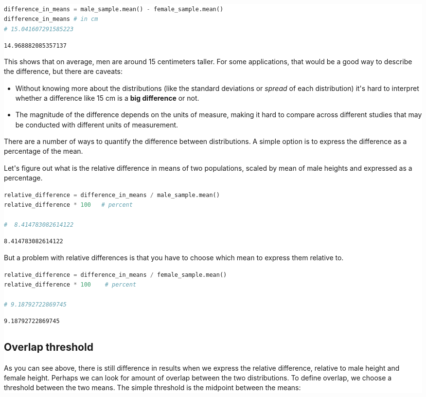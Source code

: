 
```python
difference_in_means = male_sample.mean() - female_sample.mean()
difference_in_means # in cm
# 15.041607291585223
```




    14.968882085357137



This shows that on average, men are around 15 centimeters taller. For some applications, that would be a good way to describe the difference, but there are caveats:

* Without knowing more about the distributions (like the standard deviations or _spread_ of each distribution) it's hard to interpret whether a difference like 15 cm is a **big difference** or not.

* The magnitude of the difference depends on the units of measure, making it hard to compare across different studies that may be conducted with different units of measurement.

There are a number of ways to quantify the difference between distributions.  A simple option is to express the difference as a percentage of the mean.


Let's figure out what is the relative difference in means of two populations, scaled by mean of male heights and  expressed as a percentage. 


```python
relative_difference = difference_in_means / male_sample.mean()
relative_difference * 100   # percent

#  8.414783082614122
```




    8.414783082614122



But a problem with relative differences is that you have to choose which mean to express them relative to.


```python
relative_difference = difference_in_means / female_sample.mean()
relative_difference * 100    # percent

# 9.18792722869745
```




    9.18792722869745



## Overlap threshold

As you can see above, there is still difference in results when we express the relative difference, relative to male height and female height. Perhaps we can look for amount of overlap between the two distributions.  To define overlap, we choose a threshold between the two means.  The simple threshold is the midpoint between the means:
